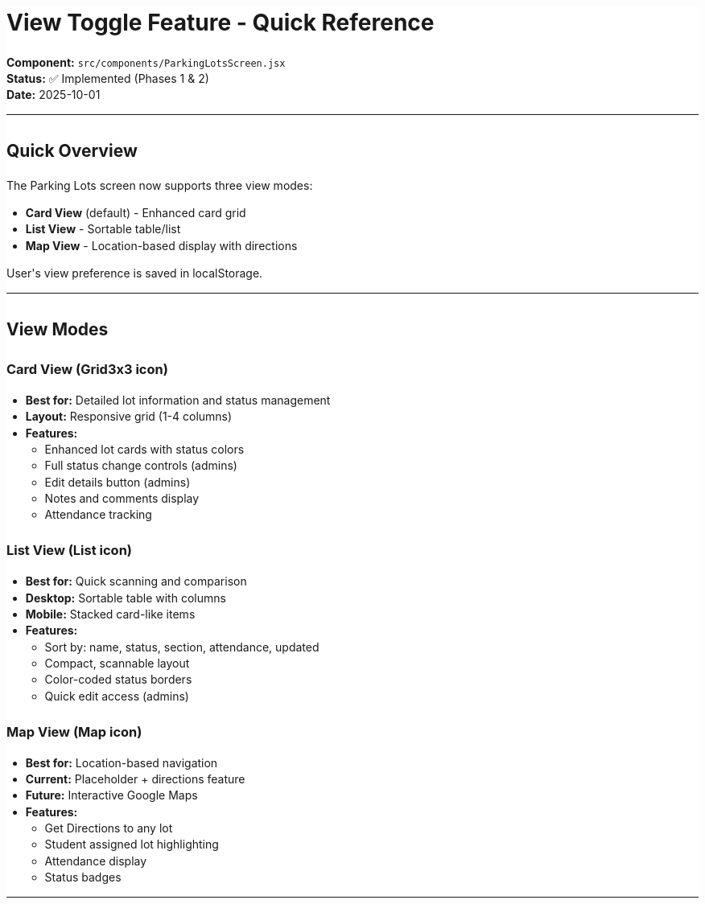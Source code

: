 # View Toggle Feature - Quick Reference

**Component:** `src/components/ParkingLotsScreen.jsx`  
**Status:** ✅ Implemented (Phases 1 & 2)  
**Date:** 2025-10-01

---

## Quick Overview

The Parking Lots screen now supports three view modes:
- **Card View** (default) - Enhanced card grid
- **List View** - Sortable table/list
- **Map View** - Location-based display with directions

User's view preference is saved in localStorage.

---

## View Modes

### Card View (Grid3x3 icon)
- **Best for:** Detailed lot information and status management
- **Layout:** Responsive grid (1-4 columns)
- **Features:**
  - Enhanced lot cards with status colors
  - Full status change controls (admins)
  - Edit details button (admins)
  - Notes and comments display
  - Attendance tracking

### List View (List icon)
- **Best for:** Quick scanning and comparison
- **Desktop:** Sortable table with columns
- **Mobile:** Stacked card-like items
- **Features:**
  - Sort by: name, status, section, attendance, updated
  - Compact, scannable layout
  - Color-coded status borders
  - Quick edit access (admins)

### Map View (Map icon)
- **Best for:** Location-based navigation
- **Current:** Placeholder + directions feature
- **Future:** Interactive Google Maps
- **Features:**
  - Get Directions to any lot
  - Student assigned lot highlighting
  - Attendance display
  - Status badges

---